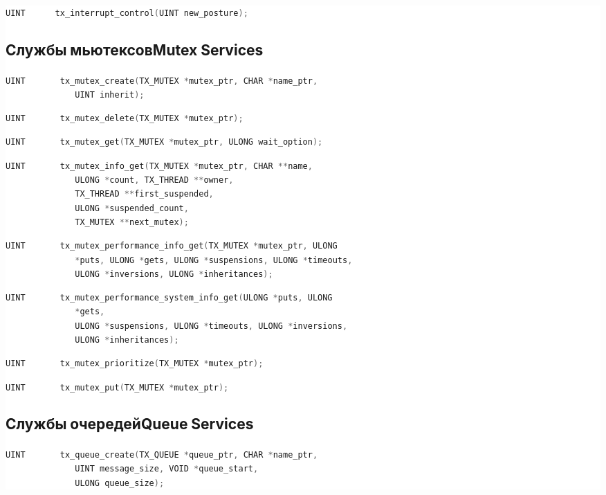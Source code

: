 ```c
UINT      tx_interrupt_control(UINT new_posture);
```

## <a name="mutex-services"></a><span data-ttu-id="86d76-109">Службы мьютексов</span><span class="sxs-lookup"><span data-stu-id="86d76-109">Mutex Services</span></span>

```c
UINT       tx_mutex_create(TX_MUTEX *mutex_ptr, CHAR *name_ptr,
              UINT inherit);
```

```c
UINT       tx_mutex_delete(TX_MUTEX *mutex_ptr);
```

```c
UINT       tx_mutex_get(TX_MUTEX *mutex_ptr, ULONG wait_option);
```

```c
UINT       tx_mutex_info_get(TX_MUTEX *mutex_ptr, CHAR **name,
              ULONG *count, TX_THREAD **owner,
              TX_THREAD **first_suspended,
              ULONG *suspended_count,
              TX_MUTEX **next_mutex);
```

```c
UINT       tx_mutex_performance_info_get(TX_MUTEX *mutex_ptr, ULONG
              *puts, ULONG *gets, ULONG *suspensions, ULONG *timeouts,
              ULONG *inversions, ULONG *inheritances);
```

```c
UINT       tx_mutex_performance_system_info_get(ULONG *puts, ULONG
              *gets,
              ULONG *suspensions, ULONG *timeouts, ULONG *inversions,
              ULONG *inheritances);
```

```c
UINT       tx_mutex_prioritize(TX_MUTEX *mutex_ptr);
```

```c
UINT       tx_mutex_put(TX_MUTEX *mutex_ptr);
```
## <a name="queue-services"></a><span data-ttu-id="86d76-110">Службы очередей</span><span class="sxs-lookup"><span data-stu-id="86d76-110">Queue Services</span></span>

```c
UINT       tx_queue_create(TX_QUEUE *queue_ptr, CHAR *name_ptr,
              UINT message_size, VOID *queue_start,
              ULONG queue_size);
```
